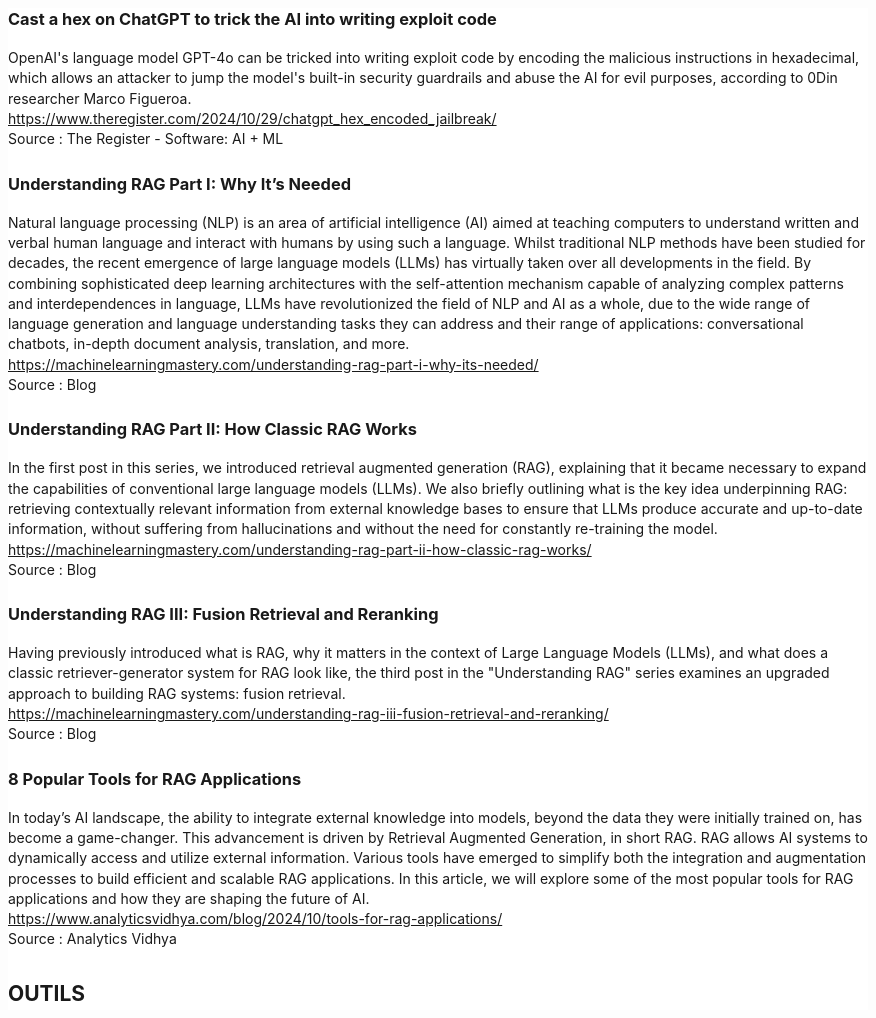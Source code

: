 ### Cast a hex on ChatGPT to trick the AI into writing exploit code
OpenAI's language model GPT-4o can be tricked into writing exploit code by encoding the malicious instructions in hexadecimal, which allows an attacker to jump the model's built-in security guardrails and abuse the AI for evil purposes, according to 0Din researcher Marco Figueroa.  
https://www.theregister.com/2024/10/29/chatgpt_hex_encoded_jailbreak/  
Source : The Register - Software: AI + ML

### Understanding RAG Part I: Why It’s Needed
Natural language processing (NLP) is an area of artificial intelligence (AI) aimed at teaching computers to understand written and verbal human language and interact with humans by using such a language. Whilst traditional NLP methods have been studied for decades, the recent emergence of large language models (LLMs) has virtually taken over all developments in the field. By combining sophisticated deep learning architectures with the self-attention mechanism capable of analyzing complex patterns and interdependences in language, LLMs have revolutionized the field of NLP and AI as a whole, due to the wide range of language generation and language understanding tasks they can address and their range of applications: conversational chatbots, in-depth document analysis, translation, and more.  
https://machinelearningmastery.com/understanding-rag-part-i-why-its-needed/  
Source : Blog

### Understanding RAG Part II: How Classic RAG Works
In the first post in this series, we introduced retrieval augmented generation (RAG), explaining that it became necessary to expand the capabilities of conventional large language models (LLMs). We also briefly outlining what is the key idea underpinning RAG: retrieving contextually relevant information from external knowledge bases to ensure that LLMs produce accurate and up-to-date information, without suffering from hallucinations and without the need for constantly re-training the model.  
https://machinelearningmastery.com/understanding-rag-part-ii-how-classic-rag-works/  
Source : Blog

### Understanding RAG III: Fusion Retrieval and Reranking
Having previously introduced what is RAG, why it matters in the context of Large Language Models (LLMs), and what does a classic retriever-generator system for RAG look like, the third post in the "Understanding RAG" series examines an upgraded approach to building RAG systems: fusion retrieval.  
https://machinelearningmastery.com/understanding-rag-iii-fusion-retrieval-and-reranking/  
Source : Blog

### 8 Popular Tools for RAG Applications
In today’s AI landscape, the ability to integrate external knowledge into models, beyond the data they were initially trained on, has become a game-changer. This advancement is driven by Retrieval Augmented Generation, in short RAG. RAG allows AI systems to dynamically access and utilize external information. Various tools have emerged to simplify both the integration and augmentation processes to build efficient and scalable RAG applications. In this article, we will explore some of the most popular tools for RAG applications and how they are shaping the future of AI.  
https://www.analyticsvidhya.com/blog/2024/10/tools-for-rag-applications/  
Source : Analytics Vidhya

## OUTILS
